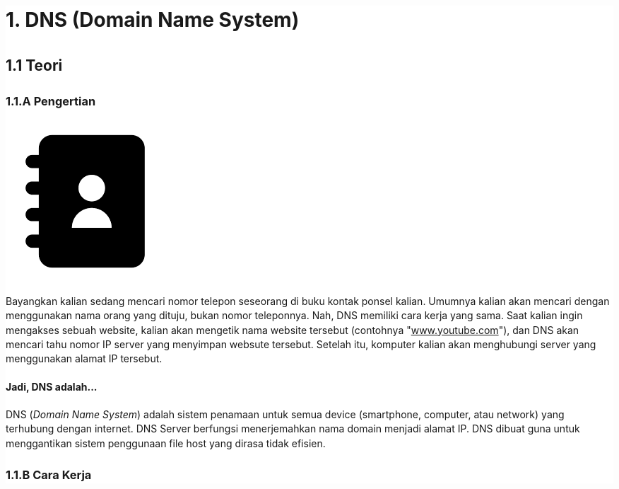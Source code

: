 # 1. DNS (Domain Name System)

## 1.1 Teori

### 1.1.A Pengertian

![Telp-Book](images/telp.png)

Bayangkan kalian sedang mencari nomor telepon seseorang di buku kontak ponsel kalian. Umumnya kalian akan mencari dengan menggunakan nama orang yang dituju, bukan nomor teleponnya. Nah, DNS memiliki cara kerja yang sama. Saat kalian ingin mengakses sebuah website, kalian akan mengetik nama website tersebut (contohnya "www.youtube.com"), dan DNS akan mencari tahu nomor IP server yang menyimpan websute tersebut. Setelah itu, komputer kalian akan menghubungi server yang menggunakan alamat IP tersebut.

#### Jadi, DNS adalah...

DNS (_Domain Name System_) adalah sistem penamaan untuk semua device (smartphone, computer, atau
network) yang terhubung dengan internet. DNS Server berfungsi menerjemahkan nama domain menjadi alamat IP. DNS dibuat guna untuk menggantikan sistem penggunaan file host yang dirasa tidak efisien.

### 1.1.B Cara Kerja

